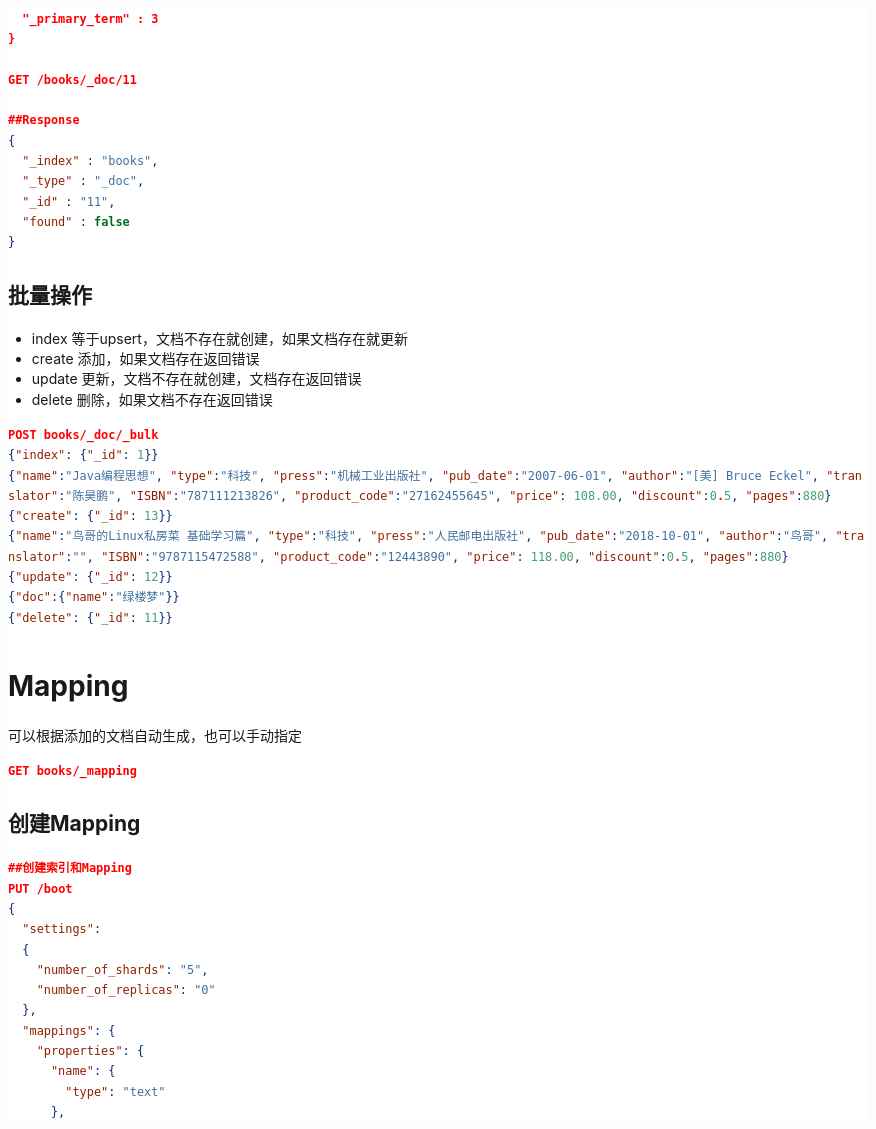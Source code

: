 ```json
  "_primary_term" : 3
}

GET /books/_doc/11

##Response
{
  "_index" : "books",
  "_type" : "_doc",
  "_id" : "11",
  "found" : false
}
```



## 批量操作

- index 等于upsert，文档不存在就创建，如果文档存在就更新
- create 添加，如果文档存在返回错误
- update 更新，文档不存在就创建，文档存在返回错误
- delete 删除，如果文档不存在返回错误

```json
POST books/_doc/_bulk
{"index": {"_id": 1}}
{"name":"Java编程思想", "type":"科技", "press":"机械工业出版社", "pub_date":"2007-06-01", "author":"[美] Bruce Eckel", "translator":"陈昊鹏", "ISBN":"787111213826", "product_code":"27162455645", "price": 108.00, "discount":0.5, "pages":880}
{"create": {"_id": 13}}
{"name":"鸟哥的Linux私房菜 基础学习篇", "type":"科技", "press":"人民邮电出版社", "pub_date":"2018-10-01", "author":"鸟哥", "translator":"", "ISBN":"9787115472588", "product_code":"12443890", "price": 118.00, "discount":0.5, "pages":880}
{"update": {"_id": 12}}
{"doc":{"name":"绿楼梦"}}
{"delete": {"_id": 11}}
```



# Mapping

可以根据添加的文档自动生成，也可以手动指定

```json
GET books/_mapping
```



## 创建Mapping

```json
##创建索引和Mapping
PUT /boot
{
  "settings":
  {
    "number_of_shards": "5",
    "number_of_replicas": "0"
  },
  "mappings": {
    "properties": {
      "name": {
        "type": "text"
      },
```